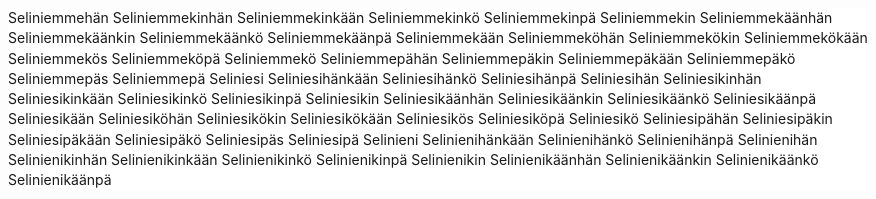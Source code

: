 Seliniemmehän
Seliniemmekinhän
Seliniemmekinkään
Seliniemmekinkö
Seliniemmekinpä
Seliniemmekin
Seliniemmekäänhän
Seliniemmekäänkin
Seliniemmekäänkö
Seliniemmekäänpä
Seliniemmekään
Seliniemmeköhän
Seliniemmekökin
Seliniemmekökään
Seliniemmekös
Seliniemmeköpä
Seliniemmekö
Seliniemmepähän
Seliniemmepäkin
Seliniemmepäkään
Seliniemmepäkö
Seliniemmepäs
Seliniemmepä
Seliniesi
Seliniesihänkään
Seliniesihänkö
Seliniesihänpä
Seliniesihän
Seliniesikinhän
Seliniesikinkään
Seliniesikinkö
Seliniesikinpä
Seliniesikin
Seliniesikäänhän
Seliniesikäänkin
Seliniesikäänkö
Seliniesikäänpä
Seliniesikään
Seliniesiköhän
Seliniesikökin
Seliniesikökään
Seliniesikös
Seliniesiköpä
Seliniesikö
Seliniesipähän
Seliniesipäkin
Seliniesipäkään
Seliniesipäkö
Seliniesipäs
Seliniesipä
Selinieni
Selinienihänkään
Selinienihänkö
Selinienihänpä
Selinienihän
Selinienikinhän
Selinienikinkään
Selinienikinkö
Selinienikinpä
Selinienikin
Selinienikäänhän
Selinienikäänkin
Selinienikäänkö
Selinienikäänpä